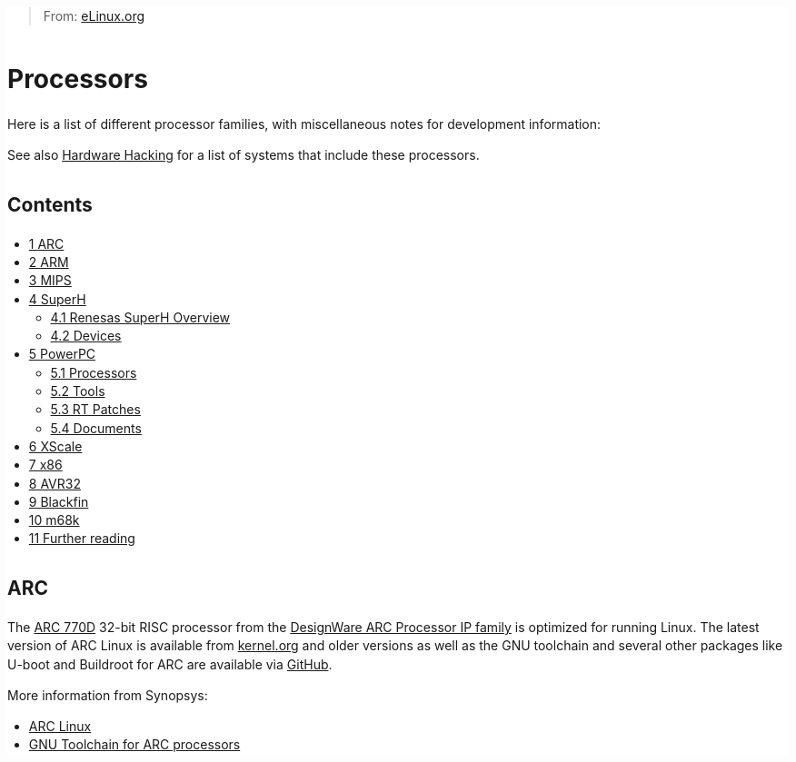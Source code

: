 > From: [eLinux.org](http://eLinux.org/Processors "http://eLinux.org/Processors")


# Processors



Here is a list of different processor families, with miscellaneous notes
for development information:

See also [Hardware Hacking](http://eLinux.org/Hardware_Hacking "Hardware Hacking") for a
list of systems that include these processors.

## Contents

-   [1 ARC](#arc)
-   [2 ARM](#arm)
-   [3 MIPS](#mips)
-   [4 SuperH](#superh)
    -   [4.1 Renesas SuperH Overview](#renesas-superh-overview)
    -   [4.2 Devices](#devices)
-   [5 PowerPC](#powerpc)
    -   [5.1 Processors](#processors)
    -   [5.2 Tools](#tools)
    -   [5.3 RT Patches](#rt-patches)
    -   [5.4 Documents](#documents)
-   [6 XScale](#xscale)
-   [7 x86](#x86)
-   [8 AVR32](#avr32)
-   [9 Blackfin](#blackfin)
-   [10 m68k](#m68k)
-   [11 Further reading](#further-reading)

## ARC

The [ARC
770D](http://www.synopsys.com/IP/ProcessorIP/ARCProcessors/ARC700)
32-bit RISC processor from the [DesignWare ARC Processor IP
family](http://www.synopsys.com/IP/ProcessorIP) is optimized for running
Linux. The latest version of ARC Linux is available from
[kernel.org](http://kernel.org) and older versions as well as the GNU
toolchain and several other packages like U-boot and Buildroot for ARC
are available via
[GitHub](https://github.com/foss-for-synopsys-dwc-arc-processors).


 More information from Synopsys:

-   [ARC Linux](http://www.synopsys.com/dw/ipdir.php?ds=sw_linux)
-   [GNU Toolchain for ARC
    processors](http://www.synopsys.com/dw/ipdir.php?ds=sw_jtag_gnu)


